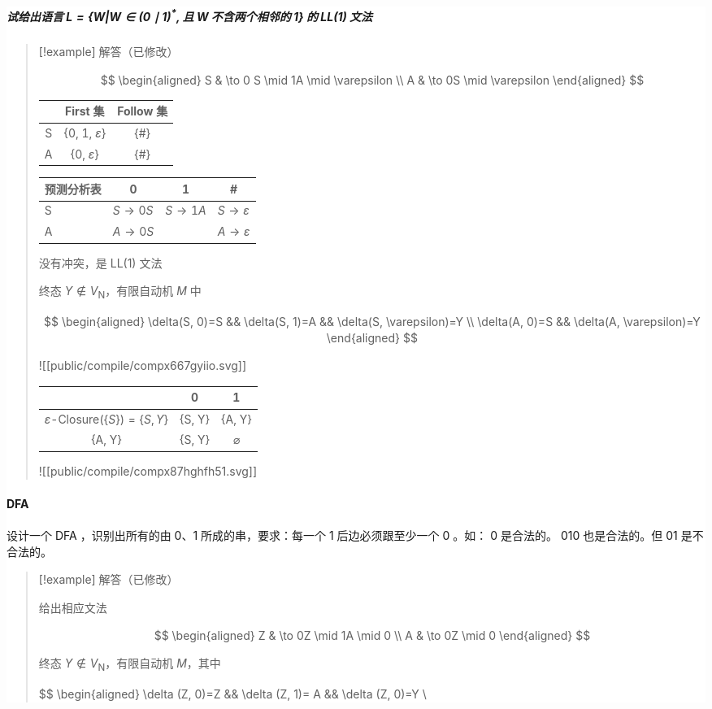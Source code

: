 
##### 试给出语言 $L=\{ W | W \in (0\mid1)^*$, 且 $W$ 不含两个相邻的 $1 \}$ 的 LL(1) 文法


> [!example] 解答（已修改）
> 
> $$
> \begin{aligned}
> S & \to 0 S \mid 1A \mid \varepsilon \\
> A & \to 0S \mid \varepsilon
> \end{aligned}
> $$
> 
> |     |       First 集        | Follow 集 |
> |:---:|:---------------------:|:---------:|
> |  S  | {0, 1, $\varepsilon$} |    {#}    |
> |  A  |  {0, $\varepsilon$}   |    {#}    |
> 
> | 预测分析表 | 0          | 1          | #                   |
> | ---------- | ---------- | ---------- | ------------------- |
> | S          | $S \to 0S$ | $S \to 1A$ | $S \to \varepsilon$ |
> | A          | $A \to 0S$ |            | $A \to \varepsilon$ | 
> 
> 没有冲突，是 LL(1) 文法
> 
> 终态 $Y \notin V_\mathrm{N}$，有限自动机 $M$ 中
> 
> $$
> \begin{aligned}
> \delta(S, 0)=S && \delta(S, 1)=A && \delta(S, \varepsilon)=Y \\
> \delta(A, 0)=S && \delta(A, \varepsilon)=Y
> \end{aligned}
> $$
> 
> ![[public/compile/compx667gyiio.svg]]
> 
> |                                               |  0  |  1  |
> |:---------------------------------------------:|:---:|:---:|
> | $\varepsilon \text{-Closure}(\{S\})=\{S, Y\}$ | {S, Y} | {A, Y} |
> |                      {A, Y}                      | {S, Y} | $\varnothing$    |
> 
> ![[public/compile/compx87hghfh51.svg]]
> 


#### DFA

设计一个 DFA ，识别出所有的由 0、1 所成的串，要求：每一个 1 后边必须跟至少一个 0 。如： 0 是合法的。 010 也是合法的。但 01 是不合法的。

> [!example] 解答（已修改）
> 
> 给出相应文法
> 
> $$
> \begin{aligned}
> Z & \to 0Z \mid 1A \mid 0 \\
> A & \to 0Z \mid 0
> \end{aligned}
> $$
> 
> 终态 $Y \notin V_\mathrm{N}$，有限自动机 $M$，其中
> 
> $$
> \begin{aligned}
> \delta (Z, 0)=Z && \delta (Z, 1)= A && \delta (Z, 0)=Y \\